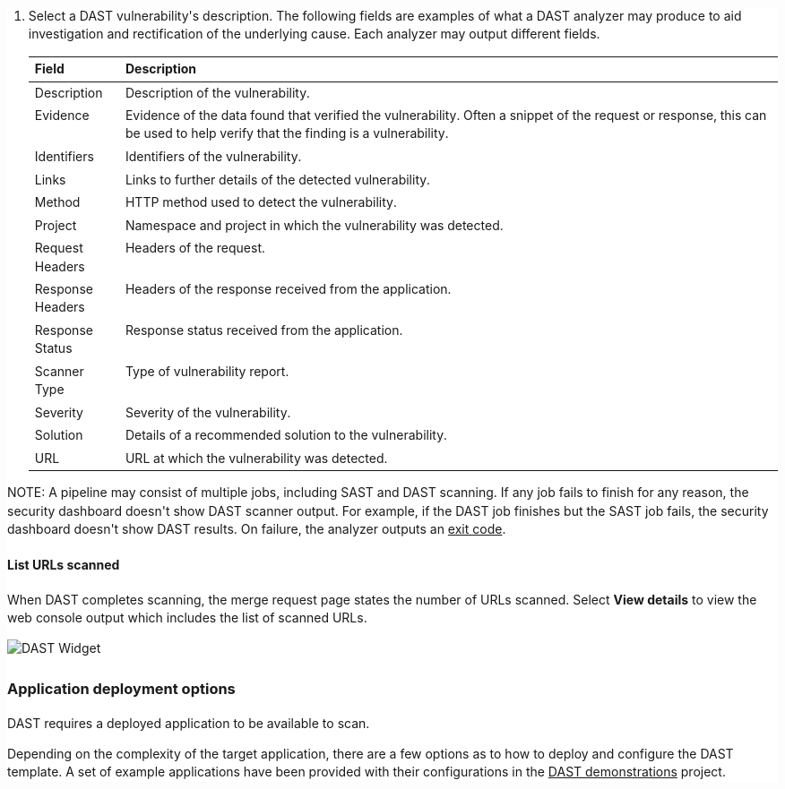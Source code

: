 1. Select a DAST vulnerability's description. The following fields are examples of what a DAST analyzer may produce to aid investigation and rectification of the underlying cause. Each analyzer may output different fields.

   | Field            | Description                                                                                                                                                                   |
   |:------------------------------------------------------------------------------------------------------------------------------------------------------------------------------|:------------------------------------------------------------------ |
   | Description      | Description of the vulnerability.                                                                                                                                             |
   | Evidence         | Evidence of the data found that verified the vulnerability. Often a snippet of the request or response, this can be used to help verify that the finding is a vulnerability.  |
   | Identifiers      | Identifiers of the vulnerability.                                                                                                                                             |
   | Links            | Links to further details of the detected vulnerability.                                                                                                                       |
   | Method           | HTTP method used to detect the vulnerability.                                                                                                                                 |
   | Project          | Namespace and project in which the vulnerability was detected.                                                                                                                |
   | Request Headers  | Headers of the request.                                                                                                                                                       |
   | Response Headers | Headers of the response received from the application.                                                                                                                        |
   | Response Status  | Response status received from the application.                                                                                                                                |
   | Scanner Type     | Type of vulnerability report.                                                                                                                                                 |
   | Severity         | Severity of the vulnerability.                                                                                                                                                |
   | Solution         | Details of a recommended solution to the vulnerability.                                                                                                                       |
   | URL              | URL at which the vulnerability was detected.                                                                                                                                  |

NOTE:
A pipeline may consist of multiple jobs, including SAST and DAST scanning. If any job
fails to finish for any reason, the security dashboard doesn't show DAST scanner output. For
example, if the DAST job finishes but the SAST job fails, the security dashboard doesn't show DAST
results. On failure, the analyzer outputs an
[exit code](../../../development/integrations/secure.md#exit-code).

#### List URLs scanned

When DAST completes scanning, the merge request page states the number of URLs scanned.
Select **View details** to view the web console output which includes the list of scanned URLs.

![DAST Widget](img/dast_urls_scanned_v12_10.png)

### Application deployment options

DAST requires a deployed application to be available to scan.

Depending on the complexity of the target application, there are a few options as to how to deploy and configure
the DAST template. A set of example applications have been provided with their configurations in the
[DAST demonstrations](https://gitlab.com/gitlab-org/security-products/demos/dast/) project.
